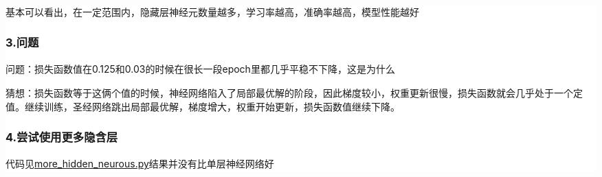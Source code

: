 基本可以看出，在一定范围内，隐藏层神经元数量越多，学习率越高，准确率越高，模型性能越好

### 3.问题

问题：损失函数值在0.125和0.03的时候在很长一段epoch里都几乎平稳不下降，这是为什么

猜想：损失函数等于这俩个值的时候，神经网络陷入了局部最优解的阶段，因此梯度较小，权重更新很慢，损失函数就会几乎处于一个定值。继续训练，圣经网络跳出局部最优解，梯度增大，权重开始更新，损失函数值继续下降。

### 4.尝试使用更多隐含层

代码见[more_hidden_neurous.py](./more_hidden_neurous.py)结果并没有比单层神经网络好







```

```



